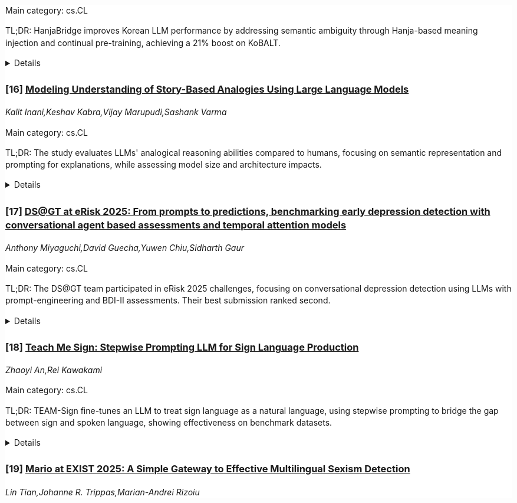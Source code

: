 Main category: cs.CL

TL;DR: HanjaBridge improves Korean LLM performance by addressing semantic ambiguity through Hanja-based meaning injection and continual pre-training, achieving a 21% boost on KoBALT.


<details><summary>Details</summary></details>


### [16] [Modeling Understanding of Story-Based Analogies Using Large Language Models](https://arxiv.org/abs/2507.10957)
*Kalit Inani,Keshav Kabra,Vijay Marupudi,Sashank Varma*

Main category: cs.CL

TL;DR: The study evaluates LLMs' analogical reasoning abilities compared to humans, focusing on semantic representation and prompting for explanations, while assessing model size and architecture impacts.


<details><summary>Details</summary></details>


### [17] [DS@GT at eRisk 2025: From prompts to predictions, benchmarking early depression detection with conversational agent based assessments and temporal attention models](https://arxiv.org/abs/2507.10958)
*Anthony Miyaguchi,David Guecha,Yuwen Chiu,Sidharth Gaur*

Main category: cs.CL

TL;DR: The DS@GT team participated in eRisk 2025 challenges, focusing on conversational depression detection using LLMs with prompt-engineering and BDI-II assessments. Their best submission ranked second.


<details><summary>Details</summary></details>


### [18] [Teach Me Sign: Stepwise Prompting LLM for Sign Language Production](https://arxiv.org/abs/2507.10972)
*Zhaoyi An,Rei Kawakami*

Main category: cs.CL

TL;DR: TEAM-Sign fine-tunes an LLM to treat sign language as a natural language, using stepwise prompting to bridge the gap between sign and spoken language, showing effectiveness on benchmark datasets.


<details><summary>Details</summary></details>


### [19] [Mario at EXIST 2025: A Simple Gateway to Effective Multilingual Sexism Detection](https://arxiv.org/abs/2507.10996)
*Lin Tian,Johanne R. Trippas,Marian-Andrei Rizoiu*
